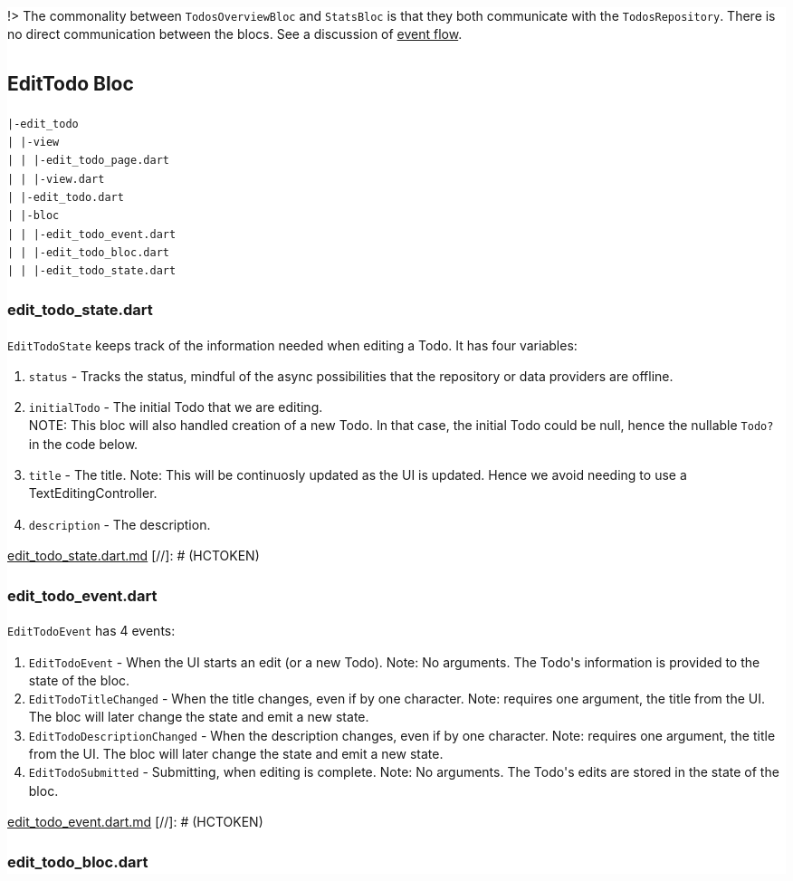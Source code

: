 !> The commonality between `TodosOverviewBloc` and `StatsBloc` is that they both communicate with the `TodosRepository`. There is no direct communication between the blocs. See a discussion of [event flow](#commentary-event-flow).


## EditTodo Bloc

```shell
|-edit_todo
| |-view
| | |-edit_todo_page.dart
| | |-view.dart
| |-edit_todo.dart
| |-bloc
| | |-edit_todo_event.dart
| | |-edit_todo_bloc.dart
| | |-edit_todo_state.dart
```

### edit_todo_state.dart

`EditTodoState` keeps track of the information needed when editing a Todo. It has four variables:
1. `status` - Tracks the status, mindful of the async possibilities that the repository or data providers are offline.
2. `initialTodo` - The initial Todo that we are editing.  <br> NOTE: This bloc will also handled creation of a new Todo. In that case, the initial Todo could be null, hence the nullable `Todo?` in the code below.   

3. `title` - The title. Note: This will be continuosly updated as the UI is updated. Hence we avoid needing to use a TextEditingController.
4. `description` - The description.

[edit_todo_state.dart.md](_snippets/flutter_todos_tutorial/lib/edit_todo_state.dart.md ':include') [//]: # (HCTOKEN)

### edit_todo_event.dart

`EditTodoEvent` has 4 events:
1. `EditTodoEvent` - When the UI starts an edit (or a new Todo). Note: No arguments. The Todo's information is provided to the state of the bloc.
2. `EditTodoTitleChanged` - When the title changes, even if by one character. Note: requires one argument, the title from the UI. The bloc will later change the state and emit a new state.
3. `EditTodoDescriptionChanged` - When the description changes, even if by one character. Note: requires one argument, the title from the UI. The bloc will later change the state and emit a new state.
4. `EditTodoSubmitted` - Submitting, when editing is complete. Note: No arguments. The Todo's edits are stored in the state of the bloc.


[edit_todo_event.dart.md](_snippets/flutter_todos_tutorial/lib/edit_todo_event.dart.md ':include') [//]: # (HCTOKEN)

### edit_todo_bloc.dart


[comment]: <> (> ZTODO: Is below still true? I think so, but I don't know the history of this.)
[comment]: <> (> **Note:** We're overriding some dependencies because we're going to be reusing them from [Brian Egan's Flutter Architecture Samples]&#40;https://github.com/brianegan/flutter_architecture_samples&#41;.)
[comment]: <> (ZZZZZ)
[comment]: <> (## Localization)
[comment]: <> (ZTODO: Consider moving this to the end.)
[comment]: <> (One last concept that we will touch on before going into the application itself is localization. Create `localization.dart` and we'll create the foundation for multi-language support.)
[comment]: <> ([localization.dart]&#40;_snippets/flutter_todos_tutorial/localization.dart.md ZZZinclude&#41;)
[comment]: <> (We can now import and provide our `FlutterBlocLocalizationsDelegate` to our `MaterialApp` &#40;later in this tutorial&#41;.)
[comment]: <> (For more information on localization check out the [official flutter docs]&#40;https://flutter.dev/docs/development/accessibility-and-localization/internationalization&#41;.)
[comment]: <> (## Miscellaneous)
[comment]: <> (Themes File)
[comment]: <> (## Putting it all together)
[comment]: <> (Let's create `main.dart` and our `TodosApp` widget. We need to create a `main` function and run our `TodosApp`.)
[comment]: <> (### main.dart)
[comment]: <> ([main.dart]&#40;_snippets/flutter_todos_tutorial/main1.dart.md ZZZinclude&#41;)
[comment]: <> (> **Note:** We are setting our observer to the `SimpleBlocObserver` we created earlier so that we can hook into all transitions and errors.)
[comment]: <> (> **Note:** We are also wrapping our `TodosApp` widget in a `BlocProvider` which manages initializing, closing, and providing the `TodosBloc` to our entire widget tree from [flutter_bloc]&#40;https://pub.dev/packages/flutter_bloc&#41;. We immediately add the `TodosLoadSuccess` event in order to request the latest Todos.)
[comment]: <> (Next, let's implement our `TodosApp` widget.)
[comment]: <> (### app.dart)
[comment]: <> ([appZZZ.dart]&#40;_snippets/flutter_todos_tutorial/todos_app.dart.md ZZZinclude&#41;)
[comment]: <> (Our `TodosApp` is a `StatelessWidget` which accesses the provided `TodosBloc` via the `BuildContext`.)
[comment]: <> (The `TodosApp` has two routes:)
[comment]: <> (- `Home` - which renders a `HomeScreen`)
[comment]: <> (- `TodoAdded` - which renders a `AddEditScreen` with `isEditing` set to `false`.)
[comment]: <> (The `TodosApp` also makes the `TabBloc`, `FilteredTodosBloc`, and `StatsBloc` available to the widgets in its subtree by using the `MultiBlocProvider` widget from [flutter_bloc]&#40;https://pub.dev/packages/flutter_bloc&#41;.)
[comment]: <> ([multi_bloc_provider.dart]&#40;_snippets/flutter_todos_tutorial/multi_bloc_provider.dart.md ZZZinclude&#41;)
[comment]: <> (is equivalent to writing)
[comment]: <> ([nested_bloc_providers.dart]&#40;_snippets/flutter_todos_tutorial/nested_bloc_providers.dart.md ZZZinclude&#41;)
[comment]: <> (You can see how using `MultiBlocProvider` helps reduce the levels of nesting and makes the code easier to read and maintain.)
[comment]: <> (The entire `main.dart` should look like this:)
[comment]: <> ([main.dart]&#40;_snippets/flutter_todos_tutorial/main2.dart.md ZZZinclude&#41;)
[comment]: <> (That’s all there is to it! We’ve now successfully implemented a todos app in flutter using the [bloc]&#40;https://pub.dev/packages/bloc&#41; and [flutter_bloc]&#40;https://pub.dev/packages/flutter_bloc&#41; packages and we’ve successfully separated our presentation layer from our business logic.)